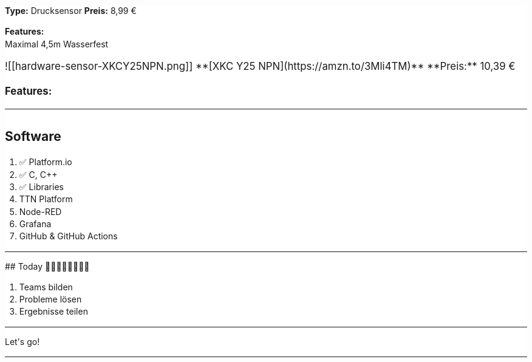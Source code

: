 **Type:** Drucksensor
**Preis:** 8,99 €

**Features:**<br>
Maximal 4,5m
Wasserfest

</grid>
</grid>

<grid drag="20 80" drop="80 10" bg="#222" style="font-size: 1.2rem;"  align="topleft" pad="24px">
<grid drag="100 30" drop="0 0" pad="12px">
![[hardware-sensor-XKCY25NPN.png]]
</grid>
<grid drag="100 70" drop="0 30" bg="#00aa0077" align="topleft" pad="12px">
**[XKC Y25 NPN](https://amzn.to/3Mli4TM)**
**Preis:** 10,39 €

**Features:**

</grid>
</grid>

---

## Software

1. ✅ Platform.io
1. ✅ C, C++
1. ✅ Libraries
1. TTN Platform
1. Node-RED
1. Grafana
1. GitHub & GitHub Actions

---




<grid drag="60 30" bg="#000000cc" style="border-radius: 12px;backdrop-filter: blur(10px);" pad="1em 2em 1em 1em">
## Today
👩‍💻🧑🏼‍💻👨🏻‍💻

1. Teams bilden
2. Probleme lösen
3. Ergebnisse teilen

</grid>


---


Let's go!

---